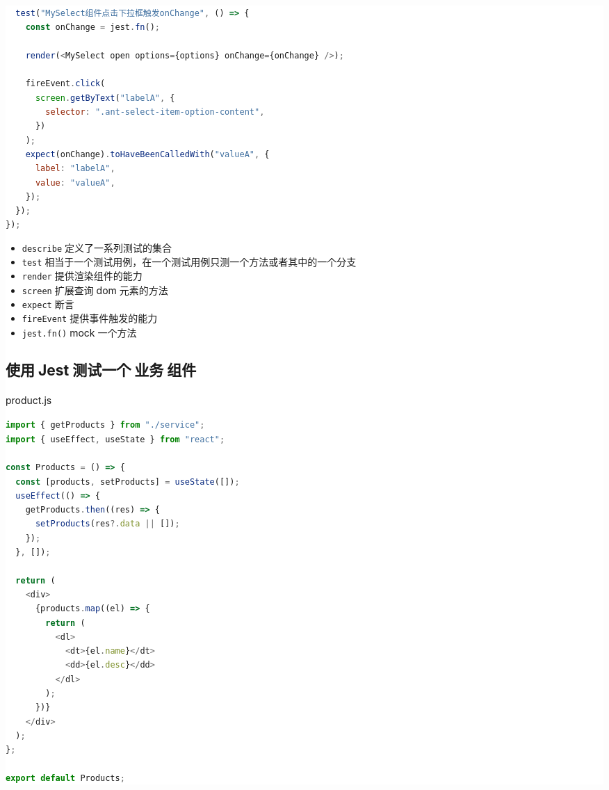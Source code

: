 ```js
  test("MySelect组件点击下拉框触发onChange", () => {
    const onChange = jest.fn();

    render(<MySelect open options={options} onChange={onChange} />);

    fireEvent.click(
      screen.getByText("labelA", {
        selector: ".ant-select-item-option-content",
      })
    );
    expect(onChange).toHaveBeenCalledWith("valueA", {
      label: "labelA",
      value: "valueA",
    });
  });
});
```

- `describe` 定义了一系列测试的集合
- `test` 相当于一个测试用例，在一个测试用例只测一个方法或者其中的一个分支
- `render` 提供渲染组件的能力
- `screen` 扩展查询 dom 元素的方法
- `expect` 断言
- `fireEvent` 提供事件触发的能力
- `jest.fn()` mock 一个方法

## 使用 Jest 测试一个 业务 组件

product.js

```js
import { getProducts } from "./service";
import { useEffect, useState } from "react";

const Products = () => {
  const [products, setProducts] = useState([]);
  useEffect(() => {
    getProducts.then((res) => {
      setProducts(res?.data || []);
    });
  }, []);

  return (
    <div>
      {products.map((el) => {
        return (
          <dl>
            <dt>{el.name}</dt>
            <dd>{el.desc}</dd>
          </dl>
        );
      })}
    </div>
  );
};

export default Products;
```

